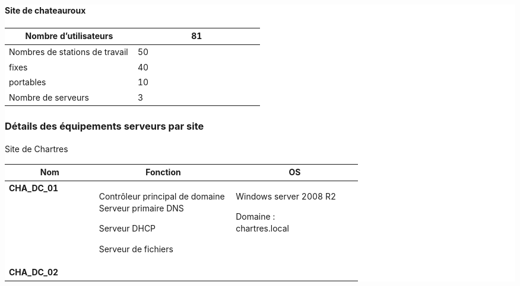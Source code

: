 </table>

#### Site de chateauroux 

<table>
<colgroup>
<col style="width: 50%" />
<col style="width: 49%" />
</colgroup>
<thead>
<tr class="header">
<th>Nombre d’utilisateurs</th>
<th>81</th>
</tr>
</thead>
<tbody>
<tr class="odd">
<td>Nombres de stations de travail</td>
<td>50</td>
</tr>
<tr class="even">
<td>fixes</td>
<td>40</td>
</tr>
<tr class="odd">
<td>portables</td>
<td>10</td>
</tr>
<tr class="even">
<td>Nombre de serveurs</td>
<td>3</td>
</tr>
</tbody>
</table>

###  Détails des équipements serveurs par site

Site de Chartres

<table>
<colgroup>
<col style="width: 25%" />
<col style="width: 38%" />
<col style="width: 35%" />
</colgroup>
<thead>
<tr class="header">
<th><strong>Nom</strong></th>
<th><strong>Fonction</strong></th>
<th><strong>OS</strong></th>
</tr>
</thead>
<tbody>
<tr class="odd">
<td><strong>CHA_DC_01</strong></td>
<td><p>Contrôleur principal de domaine<br />
Serveur primaire DNS</p>
<p>Serveur DHCP</p>
<p>Serveur de fichiers</p></td>
<td><p>Windows server 2008 R2</p>
<p>Domaine :<br />
chartres.local</p></td>
</tr>
<tr class="even">
<td><strong>CHA_DC_02</strong></td>